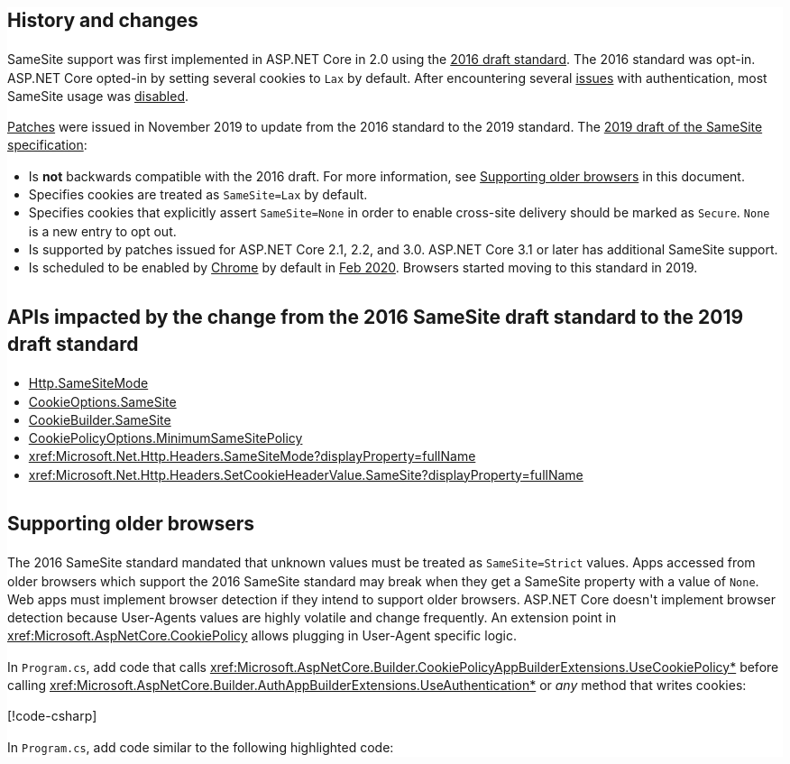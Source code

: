 ## History and changes

SameSite support was first implemented in ASP.NET Core in 2.0 using the [2016 draft standard](https://tools.ietf.org/html/draft-west-first-party-cookies-07#section-4.1). The 2016 standard was opt-in. ASP.NET Core opted-in by setting several cookies to `Lax` by default. After encountering several [issues](https://github.com/aspnet/Announcements/issues/318) with authentication, most SameSite usage was [disabled](https://github.com/aspnet/Announcements/issues/348).

[Patches](https://devblogs.microsoft.com/dotnet/net-core-November-2019/) were issued in November 2019 to update from the 2016 standard to the 2019 standard. The [2019 draft of the SameSite specification](https://github.com/aspnet/Announcements/issues/390):

* Is **not** backwards compatible with the 2016 draft. For more information, see [Supporting older browsers](#sob) in this document.
* Specifies cookies are treated as `SameSite=Lax` by default.
* Specifies cookies that explicitly assert `SameSite=None` in order to enable cross-site delivery should be marked as `Secure`. `None` is a new entry to opt out.
* Is supported by patches issued for ASP.NET Core 2.1, 2.2, and 3.0. ASP.NET Core 3.1 or later has additional SameSite support.
* Is scheduled to be enabled by [Chrome](https://chromestatus.com/feature/5088147346030592) by default in [Feb 2020](https://blog.chromium.org/2019/10/developers-get-ready-for-new.html). Browsers started moving to this standard in 2019.

## APIs impacted by the change from the 2016 SameSite draft standard to the 2019 draft standard

* [Http.SameSiteMode](xref:Microsoft.AspNetCore.Http.SameSiteMode)
* [CookieOptions.SameSite](xref:Microsoft.AspNetCore.Http.CookieOptions.SameSite)
* [CookieBuilder.SameSite](xref:Microsoft.AspNetCore.Http.CookieBuilder.SameSite)
* [CookiePolicyOptions.MinimumSameSitePolicy](xref:Microsoft.AspNetCore.Builder.CookiePolicyOptions.MinimumSameSitePolicy)
* <xref:Microsoft.Net.Http.Headers.SameSiteMode?displayProperty=fullName>
* <xref:Microsoft.Net.Http.Headers.SetCookieHeaderValue.SameSite?displayProperty=fullName>

<a name="sob"></a>

## Supporting older browsers

The 2016 SameSite standard mandated that unknown values must be treated as `SameSite=Strict` values. Apps accessed from older browsers which support the 2016 SameSite standard may break when they get a SameSite property with a value of `None`. Web apps must implement browser detection if they intend to support older browsers. ASP.NET Core doesn't implement browser detection because User-Agents values are highly volatile and change frequently. An extension point in <xref:Microsoft.AspNetCore.CookiePolicy> allows plugging in User-Agent specific logic.

In `Program.cs`, add code that calls <xref:Microsoft.AspNetCore.Builder.CookiePolicyAppBuilderExtensions.UseCookiePolicy*> before calling <xref:Microsoft.AspNetCore.Builder.AuthAppBuilderExtensions.UseAuthentication*> or *any* method that writes cookies:

[!code-csharp[](samesite/sample6/WebSameSite/Program.cs?highlight=39-40)]

In `Program.cs`, add code similar to the following highlighted code:

